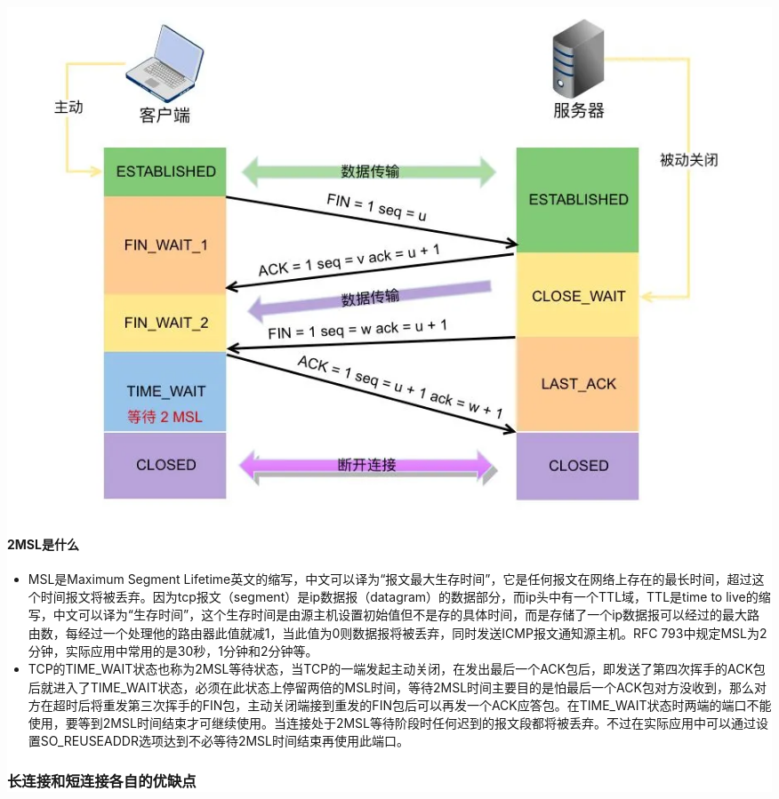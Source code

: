 ![TCP4confirm](./img/tcp4confirm.png)

#### 2MSL是什么

- MSL是Maximum Segment Lifetime英文的缩写，中文可以译为“报文最大生存时间”，它是任何报文在网络上存在的最长时间，超过这个时间报文将被丢弃。因为tcp报文（segment）是ip数据报（datagram）的数据部分，而ip头中有一个TTL域，TTL是time to live的缩写，中文可以译为“生存时间”，这个生存时间是由源主机设置初始值但不是存的具体时间，而是存储了一个ip数据报可以经过的最大路由数，每经过一个处理他的路由器此值就减1，当此值为0则数据报将被丢弃，同时发送ICMP报文通知源主机。RFC 793中规定MSL为2分钟，实际应用中常用的是30秒，1分钟和2分钟等。
- TCP的TIME_WAIT状态也称为2MSL等待状态，当TCP的一端发起主动关闭，在发出最后一个ACK包后，即发送了第四次挥手的ACK包后就进入了TIME_WAIT状态，必须在此状态上停留两倍的MSL时间，等待2MSL时间主要目的是怕最后一个ACK包对方没收到，那么对方在超时后将重发第三次挥手的FIN包，主动关闭端接到重发的FIN包后可以再发一个ACK应答包。在TIME_WAIT状态时两端的端口不能使用，要等到2MSL时间结束才可继续使用。当连接处于2MSL等待阶段时任何迟到的报文段都将被丢弃。不过在实际应用中可以通过设置SO_REUSEADDR选项达到不必等待2MSL时间结束再使用此端口。

### 长连接和短连接各自的优缺点
